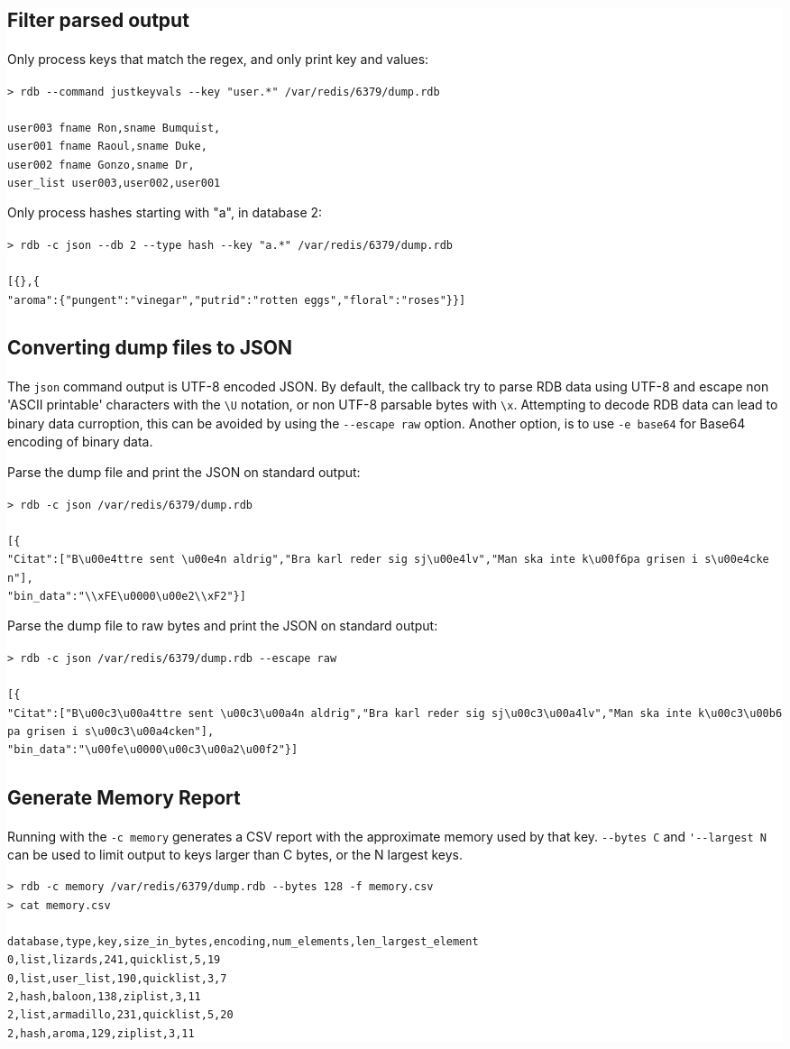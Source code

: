 ## Filter parsed output

Only process keys that match the regex, and only print key and values:

    > rdb --command justkeyvals --key "user.*" /var/redis/6379/dump.rdb

    user003 fname Ron,sname Bumquist,
    user001 fname Raoul,sname Duke,
    user002 fname Gonzo,sname Dr,
    user_list user003,user002,user001
    
Only process hashes starting with "a", in database 2:

    > rdb -c json --db 2 --type hash --key "a.*" /var/redis/6379/dump.rdb
    
    [{},{
    "aroma":{"pungent":"vinegar","putrid":"rotten eggs","floral":"roses"}}]

## Converting dump files to JSON ##

The `json` command output is UTF-8 encoded JSON.
By default, the callback try to parse RDB data using UTF-8 and escape non 'ASCII printable' characters with the `\U` notation, or non UTF-8 parsable bytes with `\x`.
Attempting to decode RDB data can lead to binary data curroption, this can be avoided by using the `--escape raw` option.
Another option, is to use `-e base64` for Base64 encoding of binary data.


Parse the dump file and print the JSON on standard output:

    > rdb -c json /var/redis/6379/dump.rdb

    [{
    "Citat":["B\u00e4ttre sent \u00e4n aldrig","Bra karl reder sig sj\u00e4lv","Man ska inte k\u00f6pa grisen i s\u00e4cken"],
    "bin_data":"\\xFE\u0000\u00e2\\xF2"}]

Parse the dump file to raw bytes and print the JSON on standard output:

    > rdb -c json /var/redis/6379/dump.rdb --escape raw

    [{
    "Citat":["B\u00c3\u00a4ttre sent \u00c3\u00a4n aldrig","Bra karl reder sig sj\u00c3\u00a4lv","Man ska inte k\u00c3\u00b6pa grisen i s\u00c3\u00a4cken"],
    "bin_data":"\u00fe\u0000\u00c3\u00a2\u00f2"}]

## Generate Memory Report ##

Running with the  `-c memory` generates a CSV report with the approximate memory used by that key. `--bytes C` and `'--largest N` can be used to limit output to keys larger than C bytes, or the N largest keys.

    > rdb -c memory /var/redis/6379/dump.rdb --bytes 128 -f memory.csv
	> cat memory.csv

	database,type,key,size_in_bytes,encoding,num_elements,len_largest_element
	0,list,lizards,241,quicklist,5,19
	0,list,user_list,190,quicklist,3,7
	2,hash,baloon,138,ziplist,3,11
	2,list,armadillo,231,quicklist,5,20
	2,hash,aroma,129,ziplist,3,11
